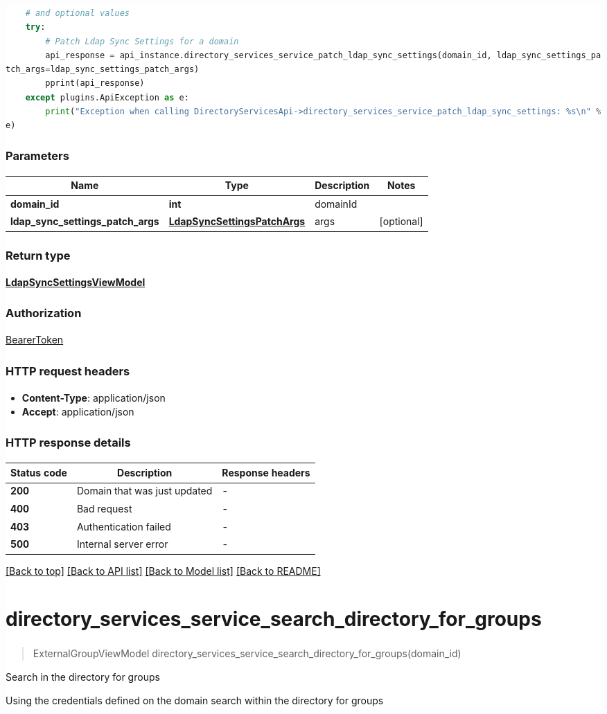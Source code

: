 ```python
    # and optional values
    try:
        # Patch Ldap Sync Settings for a domain
        api_response = api_instance.directory_services_service_patch_ldap_sync_settings(domain_id, ldap_sync_settings_patch_args=ldap_sync_settings_patch_args)
        pprint(api_response)
    except plugins.ApiException as e:
        print("Exception when calling DirectoryServicesApi->directory_services_service_patch_ldap_sync_settings: %s\n" % e)
```


### Parameters

Name | Type | Description  | Notes
------------- | ------------- | ------------- | -------------
 **domain_id** | **int**| domainId |
 **ldap_sync_settings_patch_args** | [**LdapSyncSettingsPatchArgs**](LdapSyncSettingsPatchArgs.md)| args | [optional]

### Return type

[**LdapSyncSettingsViewModel**](LdapSyncSettingsViewModel.md)

### Authorization

[BearerToken](../README.md#BearerToken)

### HTTP request headers

 - **Content-Type**: application/json
 - **Accept**: application/json


### HTTP response details

| Status code | Description | Response headers |
|-------------|-------------|------------------|
**200** | Domain that was just updated |  -  |
**400** | Bad request |  -  |
**403** | Authentication failed |  -  |
**500** | Internal server error |  -  |

[[Back to top]](#) [[Back to API list]](../README.md#documentation-for-api-endpoints) [[Back to Model list]](../README.md#documentation-for-models) [[Back to README]](../README.md)

# **directory_services_service_search_directory_for_groups**
> ExternalGroupViewModel directory_services_service_search_directory_for_groups(domain_id)

Search in the directory for groups

Using the credentials defined on the domain search within the directory for groups
